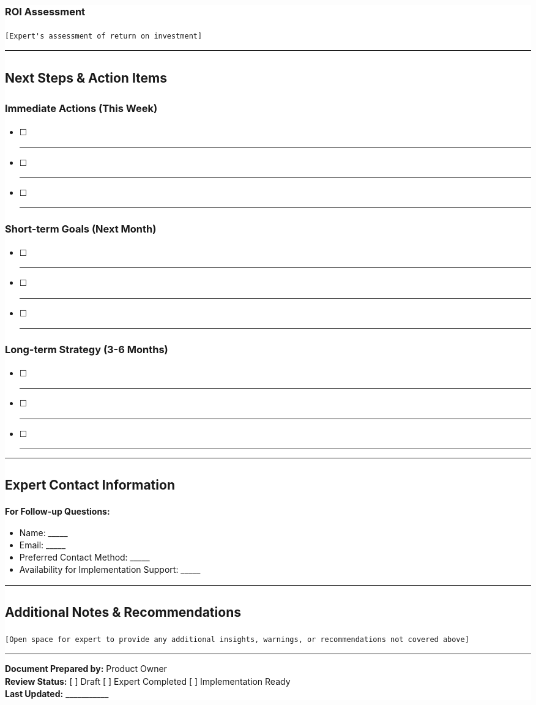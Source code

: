 ### ROI Assessment
```
[Expert's assessment of return on investment]
```

---

## Next Steps & Action Items

### Immediate Actions (This Week)
- [ ] _____
- [ ] _____
- [ ] _____

### Short-term Goals (Next Month)
- [ ] _____
- [ ] _____
- [ ] _____

### Long-term Strategy (3-6 Months)
- [ ] _____
- [ ] _____
- [ ] _____

---

## Expert Contact Information

**For Follow-up Questions:**
- Name: _____
- Email: _____
- Preferred Contact Method: _____
- Availability for Implementation Support: _____

---

## Additional Notes & Recommendations

```
[Open space for expert to provide any additional insights, warnings, or recommendations not covered above]
```

---

**Document Prepared by:** Product Owner  
**Review Status:** [ ] Draft [ ] Expert Completed [ ] Implementation Ready  
**Last Updated:** ___________